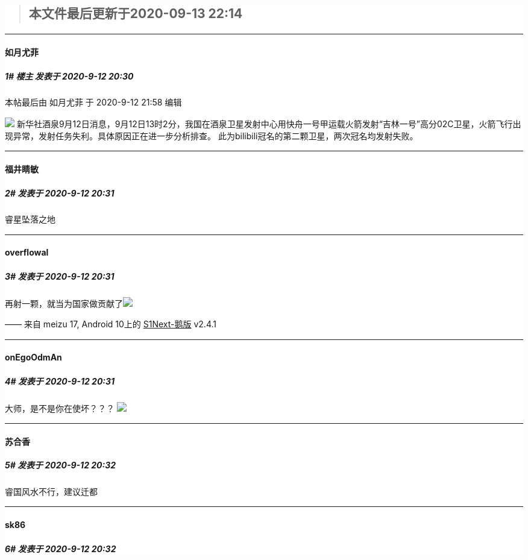 > ## **本文件最后更新于2020-09-13 22:14** 


-----

####  如月尤菲  
##### 1#       楼主       发表于 2020-9-12 20:30


 本帖最后由 如月尤菲 于 2020-9-12 21:58 编辑 

<img src="https://static.saraba1st.com/image/smiley/face2017/237.gif" referrerpolicy="no-referrer">
新华社酒泉9月12日消息，9月12日13时2分，我国在酒泉卫星发射中心用快舟一号甲运载火箭发射“吉林一号”高分02C卫星，火箭飞行出现异常，发射任务失利。具体原因正在进一步分析排查。
此为bilibili冠名的第二颗卫星，两次冠名均发射失败。


-----

####  福井睛敏  
##### 2#       发表于 2020-9-12 20:31


睿星坠落之地


-----

####  overflowal  
##### 3#       发表于 2020-9-12 20:31


再射一颗，就当为国家做贡献了<img src="https://static.saraba1st.com/image/smiley/face2017/048.png" referrerpolicy="no-referrer">

—— 来自 meizu 17, Android 10上的 [S1Next-鹅版](https://github.com/ykrank/S1-Next/releases) v2.4.1


-----

####  onEgoOdmAn  
##### 4#       发表于 2020-9-12 20:31


大师，是不是你在使坏？？？
<img src="https://static.saraba1st.com/image/smiley/face2017/091.png" referrerpolicy="no-referrer">


-----

####  苏合香  
##### 5#       发表于 2020-9-12 20:32


睿国风水不行，建议迁都


-----

####  sk86  
##### 6#       发表于 2020-9-12 20:32

